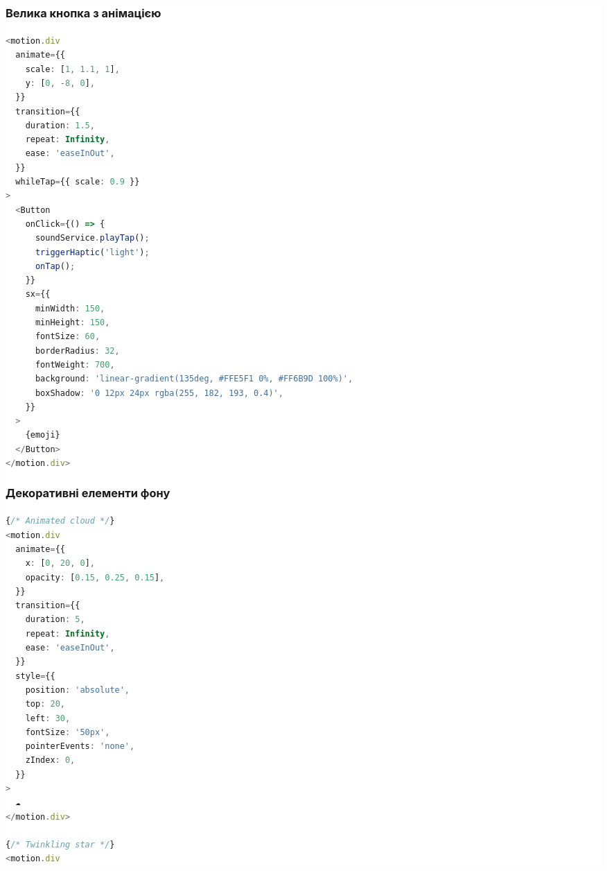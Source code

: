 ### Велика кнопка з анімацією

```typescript
<motion.div
  animate={{
    scale: [1, 1.1, 1],
    y: [0, -8, 0],
  }}
  transition={{
    duration: 1.5,
    repeat: Infinity,
    ease: 'easeInOut',
  }}
  whileTap={{ scale: 0.9 }}
>
  <Button
    onClick={() => {
      soundService.playTap();
      triggerHaptic('light');
      onTap();
    }}
    sx={{
      minWidth: 150,
      minHeight: 150,
      fontSize: 60,
      borderRadius: 32,
      fontWeight: 700,
      background: 'linear-gradient(135deg, #FFE5F1 0%, #FF6B9D 100%)',
      boxShadow: '0 12px 24px rgba(255, 182, 193, 0.4)',
    }}
  >
    {emoji}
  </Button>
</motion.div>
```

### Декоративні елементи фону

```typescript
{/* Animated cloud */}
<motion.div
  animate={{
    x: [0, 20, 0],
    opacity: [0.15, 0.25, 0.15],
  }}
  transition={{
    duration: 5,
    repeat: Infinity,
    ease: 'easeInOut',
  }}
  style={{
    position: 'absolute',
    top: 20,
    left: 30,
    fontSize: '50px',
    pointerEvents: 'none',
    zIndex: 0,
  }}
>
  ☁️
</motion.div>

{/* Twinkling star */}
<motion.div
```